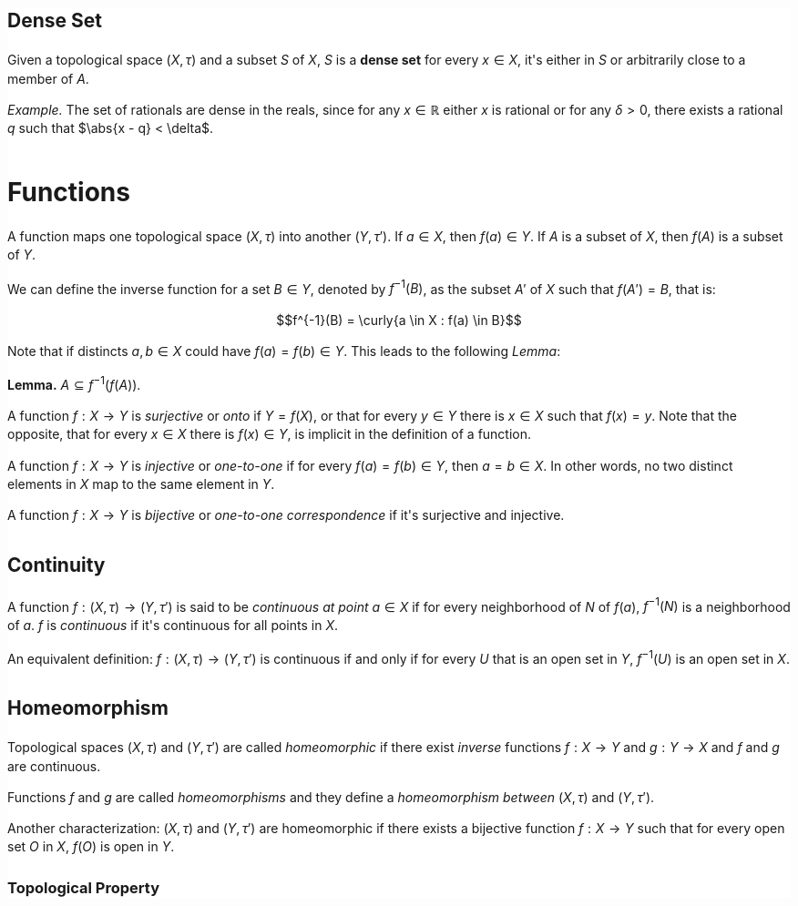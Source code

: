 ## Dense Set

Given a topological space $(X, \tau)$ and a subset $S$ of $X$, $S$ is a **dense set** for every $x \in X$, it's either in $S$ or arbitrarily close to a member of $A$.

*Example.* The set of rationals are dense in the reals, since for any $x \in \mathbb{R}$ either $x$ is rational or for any $\delta > 0$, there exists a rational $q$ such that $\abs{x - q} < \delta$.

# Functions

A function maps one topological space $(X, \tau)$ into another $(Y, \tau')$. If $a \in X$, then $f(a) \in Y$. If $A$ is a subset of $X$, then $f(A)$ is a subset of $Y$.

We can define the inverse function for a set $B \in Y$, denoted by $f^{-1}(B)$, as the subset $A'$ of $X$ such that $f(A') = B$, that is:

$$f^{-1}(B) = \curly{a \in X : f(a) \in B}$$

Note that if distincts $a, b \in X$ could have $f(a) = f(b) \in Y$. This leads to the following *Lemma*:

**Lemma.** $A \subseteq f^{-1}(f(A))$.

A function $f:X \rightarrow Y$ is *surjective* or *onto* if $Y = f(X)$, or that for every $y \in Y$ there is $x \in X$ such that $f(x) = y$. Note that the opposite, that for every $x \in X$ there is $f(x) \in Y$, is implicit in the definition of a function.

A function $f:X \rightarrow Y$ is *injective* or *one-to-one* if for every $f(a) = f(b) \in Y$, then $a = b \in X$. In other words, no two distinct elements in $X$ map to the same element in $Y$.

A function $f:X \rightarrow Y$ is *bijective* or *one-to-one correspondence* if it's surjective and injective.

## Continuity

A function $f:(X, \tau) \rightarrow (Y, \tau')$ is said to be *continuous at point* $a \in X$ if for every neighborhood of $N$ of $f(a)$, $f^{-1}(N)$ is a neighborhood of $a$. $f$ is *continuous* if it's continuous for all points in $X$.

An equivalent definition: $f:(X, \tau) \rightarrow (Y, \tau')$ is continuous if and only if for every $U$ that is an open set in $Y$, $f^{-1}(U)$ is an open set in $X$.

## Homeomorphism

Topological spaces $(X, \tau)$ and $(Y, \tau')$ are called *homeomorphic* if there exist *inverse* functions $f:X \rightarrow Y$ and $g:Y \rightarrow X$ and $f$ and $g$ are continuous.

Functions $f$ and $g$ are called *homeomorphisms* and they define a *homeomorphism between* $(X, \tau)$ and $(Y, \tau')$.

Another characterization: $(X, \tau)$ and $(Y, \tau')$ are homeomorphic if there exists a bijective function $f:X \rightarrow Y$ such that for every open set $O$ in $X$, $f(O)$ is open in $Y$.

### Topological Property
